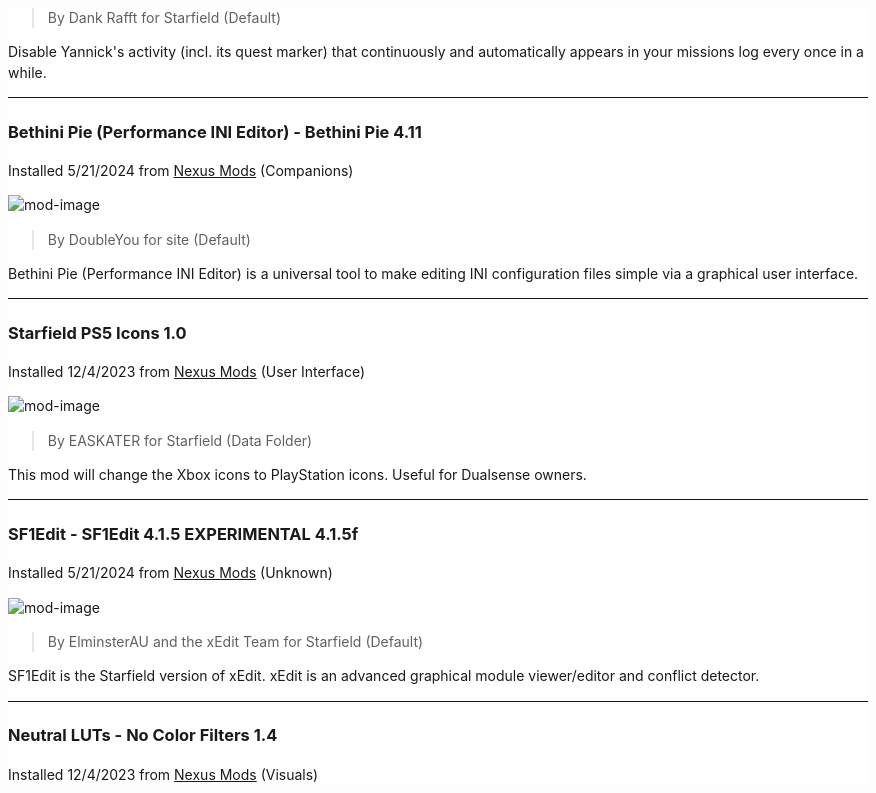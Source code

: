 > By Dank Rafft for Starfield (Default)

Disable Yannick's activity (incl. its quest marker) that continuously and automatically appears in your missions log every once in a while.




<hr />

### Bethini Pie (Performance INI Editor) - Bethini Pie 4.11

Installed 5/21/2024 from [Nexus Mods](https://www.nexusmods.com/site/mods/631/) (Companions) 

<img src="https://staticdelivery.nexusmods.com/mods/2295/images/631/631-1693634744-1135038961.png" alt="mod-image" height="350" />

> By DoubleYou for site (Default)

Bethini Pie (Performance INI Editor) is a universal tool to make editing INI configuration files simple via a graphical user interface.




<hr />

### Starfield PS5 Icons 1.0

Installed 12/4/2023 from [Nexus Mods](https://www.nexusmods.com/starfield/mods/215/) (User Interface) 

<img src="https://staticdelivery.nexusmods.com/mods/4187/images/215/215-1693550423-1459360318.jpeg" alt="mod-image" height="350" />

> By EASKATER for Starfield (Data Folder)

This mod will change the Xbox icons to PlayStation icons. Useful for Dualsense owners.




<hr />

### SF1Edit - SF1Edit 4.1.5 EXPERIMENTAL 4.1.5f

Installed 5/21/2024 from [Nexus Mods](https://www.nexusmods.com/starfield/mods/239/) (Unknown) 

<img src="https://staticdelivery.nexusmods.com/mods/4187/images/239/239-1699084537-381370438.jpeg" alt="mod-image" height="350" />

> By ElminsterAU and the xEdit Team for Starfield (Default)

SF1Edit is the Starfield version of xEdit. xEdit is an advanced graphical module viewer/editor and conflict detector.




<hr />

### Neutral LUTs - No Color Filters 1.4

Installed 12/4/2023 from [Nexus Mods](https://www.nexusmods.com/starfield/mods/323/) (Visuals) 
